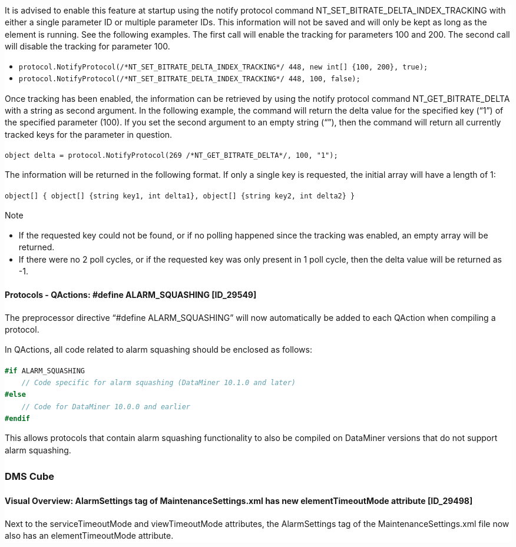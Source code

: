 It is advised to enable this feature at startup using the notify protocol command NT_SET_BITRATE_DELTA_INDEX_TRACKING with either a single parameter ID or multiple parameter IDs. This information will not be saved and will only be kept as long as the element is running. See the following examples. The first call will enable the tracking for parameters 100 and 200. The second call will disable the tracking for parameter 100.

- `protocol.NotifyProtocol(/*NT_SET_BITRATE_DELTA_INDEX_TRACKING*/ 448, new int[] {100, 200}, true);`
- `protocol.NotifyProtocol(/*NT_SET_BITRATE_DELTA_INDEX_TRACKING*/ 448, 100, false);`

Once tracking has been enabled, the information can be retrieved by using the notify protocol command NT_GET_BITRATE_DELTA with a string as second argument. In the following example, the command will return the delta value for the specified key (“1”) of the specified parameter (100). If you set the second argument to an empty string (“”), then the command will return all currently tracked keys for the parameter in question.

`object delta = protocol.NotifyProtocol(269 /*NT_GET_BITRATE_DELTA*/, 100, "1");`

The information will be returned in the following format. If only a single key is requested, the initial array will have a length of 1:

`object[] { object[] {string key1, int delta1}, object[] {string key2, int delta2} }`

> [!NOTE]
>
> - If the requested key could not be found, or if no polling happened since the tracking was enabled, an empty array will be returned.
> - If there were no 2 poll cycles, or if the requested key was only present in 1 poll cycle, then the delta value will be returned as -1.

#### Protocols - QActions: #define ALARM_SQUASHING \[ID_29549\]

The preprocessor directive “#define ALARM_SQUASHING” will now automatically be added to each QAction when compiling a protocol.

In QActions, all code related to alarm squashing should be enclosed as follows:

```csharp
#if ALARM_SQUASHING
    // Code specific for alarm squashing (DataMiner 10.1.0 and later)
#else
    // Code for DataMiner 10.0.0 and earlier
#endif
```

This allows protocols that contain alarm squashing functionality to also be compiled on DataMiner versions that do not support alarm squashing.

### DMS Cube

#### Visual Overview: AlarmSettings tag of MaintenanceSettings.xml has new elementTimeoutMode attribute \[ID_29498\]

Next to the serviceTimeoutMode and viewTimeoutMode attributes, the AlarmSettings tag of the MaintenanceSettings.xml file now also has an elementTimeoutMode attribute.
